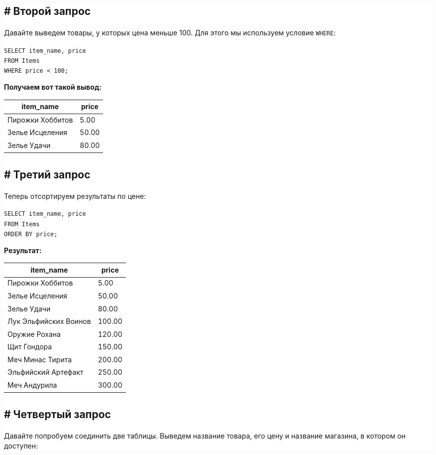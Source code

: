 ## # Второй запрос
Давайте выведем товары, у которых цена меньше 100. Для этого мы используем условие ```WHERE```:

```
SELECT item_name, price
FROM Items
WHERE price < 100;
```

**Получаем вот такой вывод:**

| item_name               | price  |
|-------------------------|--------|
| Пирожки Хоббитов       | 5.00   |
| Зелье Исцеления         | 50.00  |
| Зелье Удачи            | 80.00  |


## # Третий запрос
Теперь отсортируем результаты по цене:

```
SELECT item_name, price
FROM Items
ORDER BY price;
```
**Результат:**

| item_name               | price  |
|-------------------------|--------|
| Пирожки Хоббитов       | 5.00   |
| Зелье Исцеления         | 50.00  |
| Зелье Удачи            | 80.00  |
| Лук Эльфийских Воинов   | 100.00 |
| Оружие Рохана          | 120.00 |
| Щит Гондора            | 150.00 |
| Меч Минас Тирита       | 200.00 |
| Эльфийский Артефакт    | 250.00 |
| Меч Андурила           | 300.00 |

## # Четвертый запрос
Давайте попробуем соединить две таблицы. Выведем название товара, его цену и название магазина, в котором он доступен:
